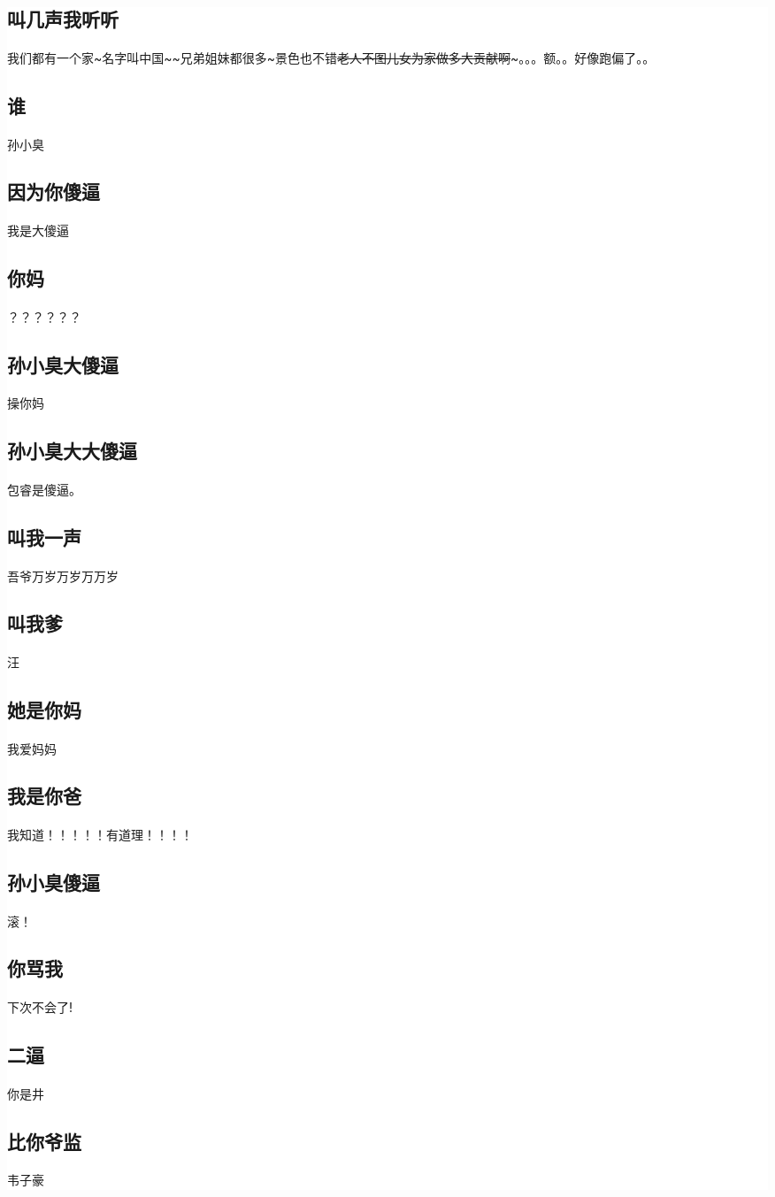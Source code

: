 ## 叫几声我听听
我们都有一个家~名字叫中国~~兄弟姐妹都很多~景色也不错~~老人不图儿女为家做多大贡献啊~~~。。。额。。好像跑偏了。。

## 谁
孙小臭

## 因为你傻逼
我是大傻逼

## 你妈
？？？？？？

## 孙小臭大傻逼
操你妈

## 孙小臭大大傻逼
包睿是傻逼。

## 叫我一声
吾爷万岁万岁万万岁

## 叫我爹
汪

## 她是你妈
我爱妈妈

## 我是你爸
我知道！！！！！有道理！！！！

## 孙小臭傻逼
滚！

## 你骂我
下次不会了!

## 二逼
你是井

## 比你爷监
韦子豪
